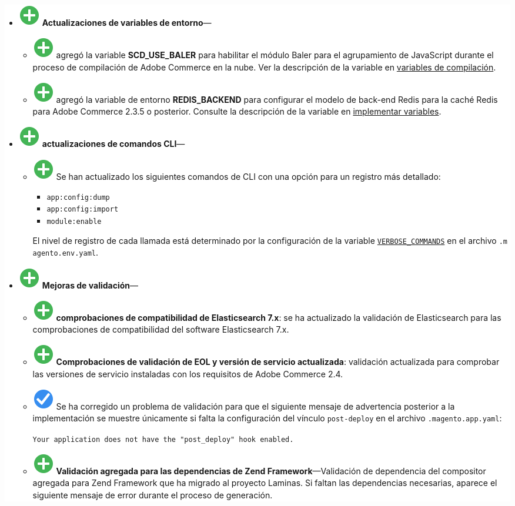 - ![nuevo icono](../../assets/new.svg) **Actualizaciones de variables de entorno**—

   - ![nuevo icono](../../assets/new.svg) agregó la variable **SCD_USE_BALER** para habilitar el módulo Baler para el agrupamiento de JavaScript durante el proceso de compilación de Adobe Commerce en la nube. Ver la descripción de la variable en [variables de compilación](../environment/variables-build.md#scd_use_baler).

   - ![nuevo icono](../../assets/new.svg) agregó la variable de entorno **REDIS_BACKEND** para configurar el modelo de back-end Redis para la caché Redis para Adobe Commerce 2.3.5 o posterior. Consulte la descripción de la variable en [implementar variables](../environment/variables-deploy.md#redis_backend).

- ![nuevo icono](../../assets/new.svg) **actualizaciones de comandos CLI**—

   - ![nuevo icono](../../assets/new.svg) Se han actualizado los siguientes comandos de CLI con una opción para un registro más detallado:

      - `app:config:dump`
      - `app:config:import`
      - `module:enable`

     El nivel de registro de cada llamada está determinado por la configuración de la variable [`VERBOSE_COMMANDS`](../environment/variables-build.md#verbose_commands) en el archivo `.magento.env.yaml`.<!--MCLOUD-3503-->

- ![nuevo icono](../../assets/new.svg) **Mejoras de validación**—

   - ![nuevo icono](../../assets/new.svg) **comprobaciones de compatibilidad de Elasticsearch 7.x**: se ha actualizado la validación de Elasticsearch para las comprobaciones de compatibilidad del software Elasticsearch 7.x.

   - ![nuevo icono](../../assets/new.svg) **Comprobaciones de validación de EOL y versión de servicio actualizada**: validación actualizada para comprobar las versiones de servicio instaladas con los requisitos de Adobe Commerce 2.4.

   - ![icono de corrección](../../assets/fix.svg) Se ha corregido un problema de validación para que el siguiente mensaje de advertencia posterior a la implementación se muestre únicamente si falta la configuración del vínculo `post-deploy` en el archivo `.magento.app.yaml`:

     ```text
     Your application does not have the "post_deploy" hook enabled.
     ```

     <!--MCLOUD-4077-->

   - ![nuevo icono](../../assets/new.svg) **Validación agregada para las dependencias de Zend Framework**—Validación de dependencia del compositor agregada para Zend Framework que ha migrado al proyecto Laminas. Si faltan las dependencias necesarias, aparece el siguiente mensaje de error durante el proceso de generación.
